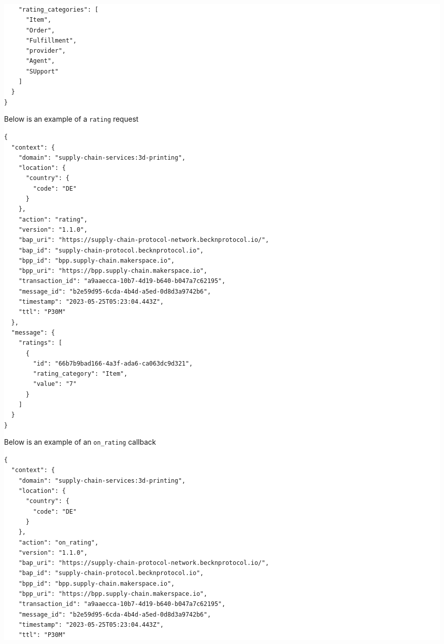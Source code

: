 ```
    "rating_categories": [
      "Item",
      "Order",
      "Fulfillment",
      "provider",
      "Agent",
      "SUpport"
    ]
  }
}
```

Below is an example of a `rating` request
```
{
  "context": {
    "domain": "supply-chain-services:3d-printing",
    "location": {
      "country": {
        "code": "DE"
      }
    },
    "action": "rating",
    "version": "1.1.0",
    "bap_uri": "https://supply-chain-protocol-network.becknprotocol.io/",
    "bap_id": "supply-chain-protocol.becknprotocol.io",
    "bpp_id": "bpp.supply-chain.makerspace.io",
    "bpp_uri": "https://bpp.supply-chain.makerspace.io",
    "transaction_id": "a9aaecca-10b7-4d19-b640-b047a7c62195",
    "message_id": "b2e59d95-6cda-4b4d-a5ed-0d8d3a9742b6",
    "timestamp": "2023-05-25T05:23:04.443Z",
    "ttl": "P30M"
  },
  "message": {
    "ratings": [
      {
        "id": "66b7b9bad166-4a3f-ada6-ca063dc9d321",
        "rating_category": "Item",
        "value": "7"
      }
    ]
  }
}
```
Below is an example of an `on_rating` callback
```
{
  "context": {
    "domain": "supply-chain-services:3d-printing",
    "location": {
      "country": {
        "code": "DE"
      }
    },
    "action": "on_rating",
    "version": "1.1.0",
    "bap_uri": "https://supply-chain-protocol-network.becknprotocol.io/",
    "bap_id": "supply-chain-protocol.becknprotocol.io",
    "bpp_id": "bpp.supply-chain.makerspace.io",
    "bpp_uri": "https://bpp.supply-chain.makerspace.io",
    "transaction_id": "a9aaecca-10b7-4d19-b640-b047a7c62195",
    "message_id": "b2e59d95-6cda-4b4d-a5ed-0d8d3a9742b6",
    "timestamp": "2023-05-25T05:23:04.443Z",
    "ttl": "P30M"
```